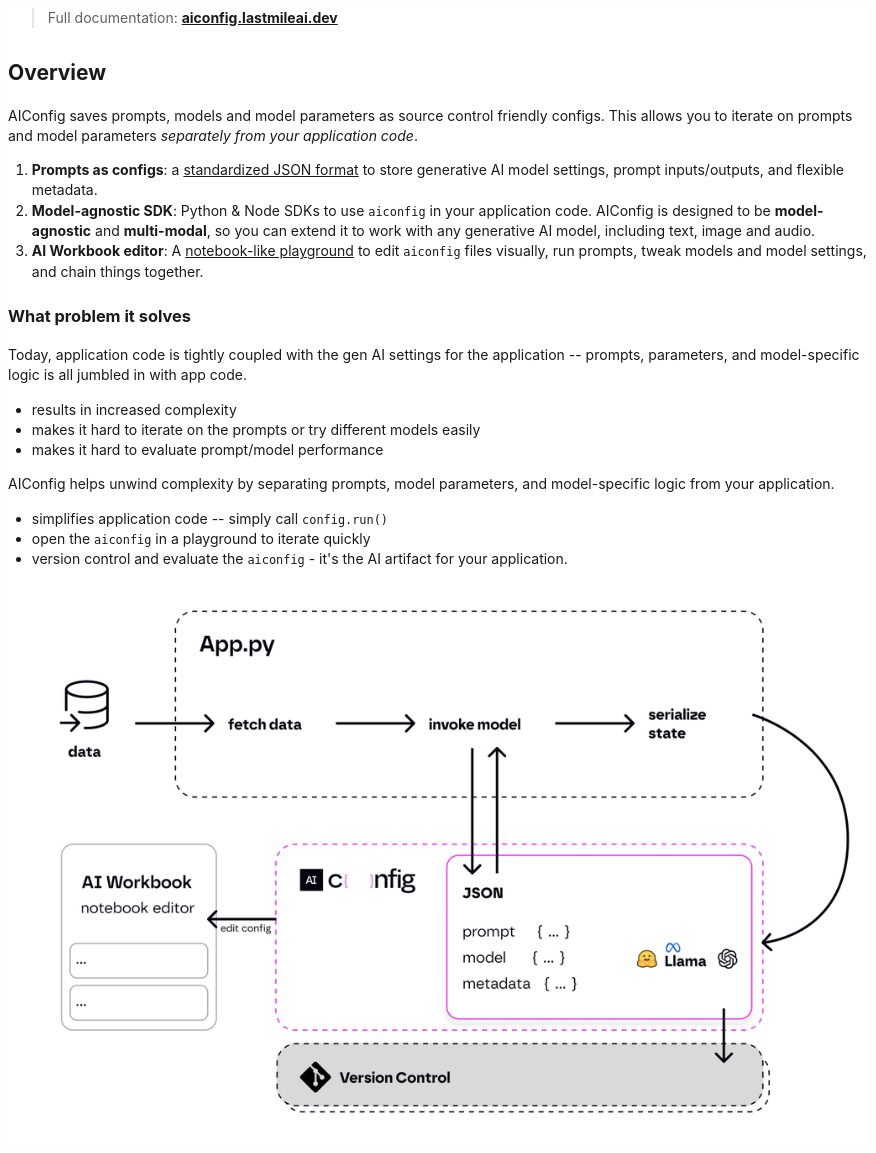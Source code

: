 > Full documentation: **[aiconfig.lastmileai.dev](https://aiconfig.lastmileai.dev/)**

## Overview

AIConfig saves prompts, models and model parameters as source control friendly configs. This allows you to iterate on prompts and model parameters _separately from your application code_.

1. **Prompts as configs**: a [standardized JSON format](https://aiconfig.lastmileai.dev/docs/ai-config-format) to store generative AI model settings, prompt inputs/outputs, and flexible metadata.
2. **Model-agnostic SDK**: Python & Node SDKs to use `aiconfig` in your application code. AIConfig is designed to be **model-agnostic** and **multi-modal**, so you can extend it to work with any generative AI model, including text, image and audio.
3. **AI Workbook editor**: A [notebook-like playground](https://lastmileai.dev/workbooks/clooqs3p200kkpe53u6n2rhr9) to edit `aiconfig` files visually, run prompts, tweak models and model settings, and chain things together.

### What problem it solves

Today, application code is tightly coupled with the gen AI settings for the application -- prompts, parameters, and model-specific logic is all jumbled in with app code.

- results in increased complexity
- makes it hard to iterate on the prompts or try different models easily
- makes it hard to evaluate prompt/model performance

AIConfig helps unwind complexity by separating prompts, model parameters, and model-specific logic from your application.

- simplifies application code -- simply call `config.run()`
- open the `aiconfig` in a playground to iterate quickly
- version control and evaluate the `aiconfig` - it's the AI artifact for your application.

![AIConfig flow](aiconfig-docs/static/img/aiconfig_dataflow.png)
